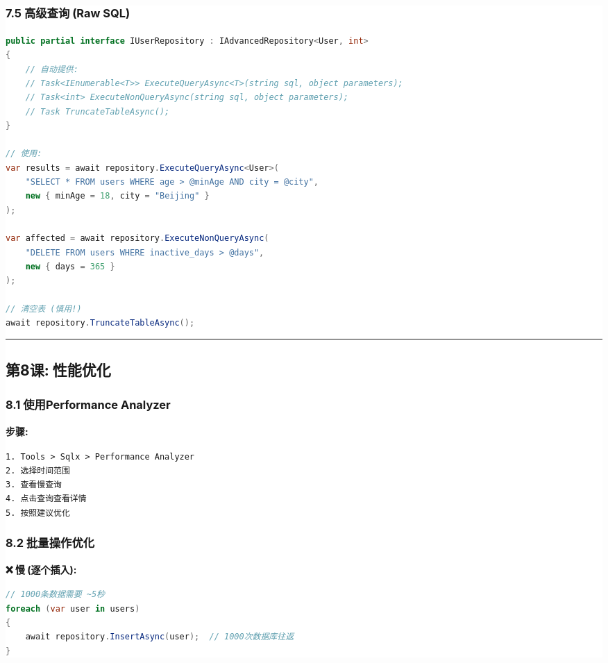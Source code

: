 ### 7.5 高级查询 (Raw SQL)

```csharp
public partial interface IUserRepository : IAdvancedRepository<User, int>
{
    // 自动提供:
    // Task<IEnumerable<T>> ExecuteQueryAsync<T>(string sql, object parameters);
    // Task<int> ExecuteNonQueryAsync(string sql, object parameters);
    // Task TruncateTableAsync();
}

// 使用:
var results = await repository.ExecuteQueryAsync<User>(
    "SELECT * FROM users WHERE age > @minAge AND city = @city",
    new { minAge = 18, city = "Beijing" }
);

var affected = await repository.ExecuteNonQueryAsync(
    "DELETE FROM users WHERE inactive_days > @days",
    new { days = 365 }
);

// 清空表 (慎用!)
await repository.TruncateTableAsync();
```

---

## 第8课: 性能优化

### 8.1 使用Performance Analyzer

**步骤:**

```
1. Tools > Sqlx > Performance Analyzer
2. 选择时间范围
3. 查看慢查询
4. 点击查询查看详情
5. 按照建议优化
```

### 8.2 批量操作优化

**❌ 慢 (逐个插入):**

```csharp
// 1000条数据需要 ~5秒
foreach (var user in users)
{
    await repository.InsertAsync(user);  // 1000次数据库往返
}
```
